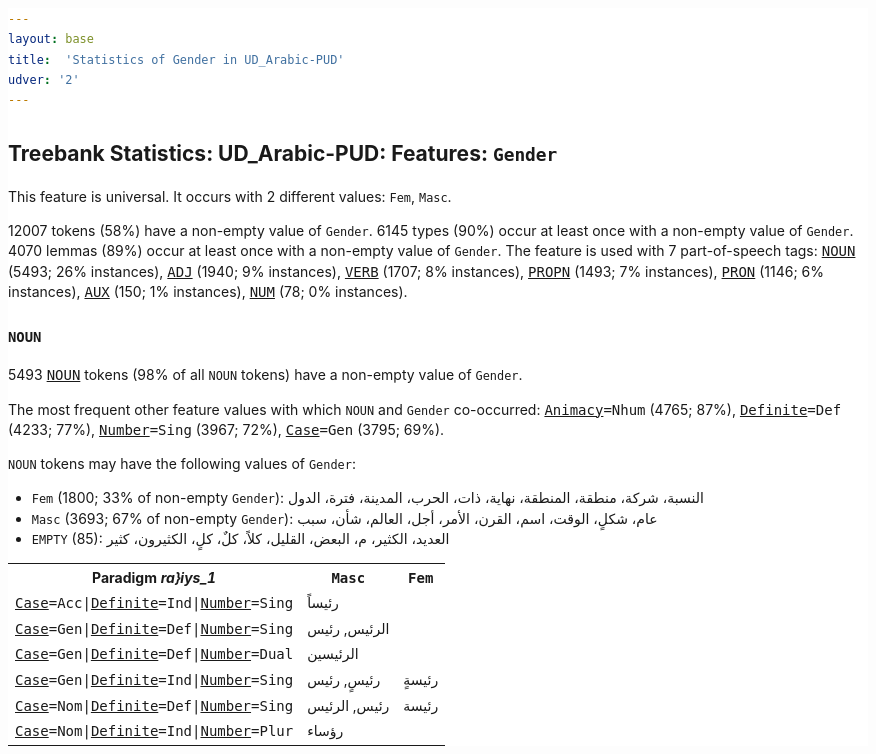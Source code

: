 ```yaml
---
layout: base
title:  'Statistics of Gender in UD_Arabic-PUD'
udver: '2'
---
```


## Treebank Statistics: UD_Arabic-PUD: Features: `Gender`

This feature is universal.
It occurs with 2 different values: `Fem`, `Masc`.

12007 tokens (58%) have a non-empty value of `Gender`.
6145 types (90%) occur at least once with a non-empty value of `Gender`.
4070 lemmas (89%) occur at least once with a non-empty value of `Gender`.
The feature is used with 7 part-of-speech tags: <tt><a href="ar_pud-pos-NOUN.html">NOUN</a></tt> (5493; 26% instances), <tt><a href="ar_pud-pos-ADJ.html">ADJ</a></tt> (1940; 9% instances), <tt><a href="ar_pud-pos-VERB.html">VERB</a></tt> (1707; 8% instances), <tt><a href="ar_pud-pos-PROPN.html">PROPN</a></tt> (1493; 7% instances), <tt><a href="ar_pud-pos-PRON.html">PRON</a></tt> (1146; 6% instances), <tt><a href="ar_pud-pos-AUX.html">AUX</a></tt> (150; 1% instances), <tt><a href="ar_pud-pos-NUM.html">NUM</a></tt> (78; 0% instances).

### `NOUN`

5493 <tt><a href="ar_pud-pos-NOUN.html">NOUN</a></tt> tokens (98% of all `NOUN` tokens) have a non-empty value of `Gender`.

The most frequent other feature values with which `NOUN` and `Gender` co-occurred: <tt><a href="ar_pud-feat-Animacy.html">Animacy</a></tt><tt>=Nhum</tt> (4765; 87%), <tt><a href="ar_pud-feat-Definite.html">Definite</a></tt><tt>=Def</tt> (4233; 77%), <tt><a href="ar_pud-feat-Number.html">Number</a></tt><tt>=Sing</tt> (3967; 72%), <tt><a href="ar_pud-feat-Case.html">Case</a></tt><tt>=Gen</tt> (3795; 69%).

`NOUN` tokens may have the following values of `Gender`:

* `Fem` (1800; 33% of non-empty `Gender`): النسبة، شركة، منطقة، المنطقة، نهاية، ذات، الحرب، المدينة، فترة، الدول
* `Masc` (3693; 67% of non-empty `Gender`): عام، شكلٍ، الوقت، اسم، القرن، الأمر، أجل، العالم، شأن، سبب
* `EMPTY` (85): العديد، الكثير، م، البعض، القليل، كلاً، كلٌ، كلٍ، الكثيرون، كثير

<table>
  <tr><th>Paradigm <i>ra}iys_1</i></th><th><tt>Masc</tt></th><th><tt>Fem</tt></th></tr>
  <tr><td><tt><tt><a href="ar_pud-feat-Case.html">Case</a></tt><tt>=Acc</tt>|<tt><a href="ar_pud-feat-Definite.html">Definite</a></tt><tt>=Ind</tt>|<tt><a href="ar_pud-feat-Number.html">Number</a></tt><tt>=Sing</tt></tt></td><td>رئيساً</td><td></td></tr>
  <tr><td><tt><tt><a href="ar_pud-feat-Case.html">Case</a></tt><tt>=Gen</tt>|<tt><a href="ar_pud-feat-Definite.html">Definite</a></tt><tt>=Def</tt>|<tt><a href="ar_pud-feat-Number.html">Number</a></tt><tt>=Sing</tt></tt></td><td>الرئيس, رئيس</td><td></td></tr>
  <tr><td><tt><tt><a href="ar_pud-feat-Case.html">Case</a></tt><tt>=Gen</tt>|<tt><a href="ar_pud-feat-Definite.html">Definite</a></tt><tt>=Def</tt>|<tt><a href="ar_pud-feat-Number.html">Number</a></tt><tt>=Dual</tt></tt></td><td>الرئيسين</td><td></td></tr>
  <tr><td><tt><tt><a href="ar_pud-feat-Case.html">Case</a></tt><tt>=Gen</tt>|<tt><a href="ar_pud-feat-Definite.html">Definite</a></tt><tt>=Ind</tt>|<tt><a href="ar_pud-feat-Number.html">Number</a></tt><tt>=Sing</tt></tt></td><td>رئيسٍ, رئيس</td><td>رئيسةٍ</td></tr>
  <tr><td><tt><tt><a href="ar_pud-feat-Case.html">Case</a></tt><tt>=Nom</tt>|<tt><a href="ar_pud-feat-Definite.html">Definite</a></tt><tt>=Def</tt>|<tt><a href="ar_pud-feat-Number.html">Number</a></tt><tt>=Sing</tt></tt></td><td>رئيس, الرئيس</td><td>رئيسة</td></tr>
  <tr><td><tt><tt><a href="ar_pud-feat-Case.html">Case</a></tt><tt>=Nom</tt>|<tt><a href="ar_pud-feat-Definite.html">Definite</a></tt><tt>=Ind</tt>|<tt><a href="ar_pud-feat-Number.html">Number</a></tt><tt>=Plur</tt></tt></td><td>رؤساء</td><td></td></tr>
</table>
